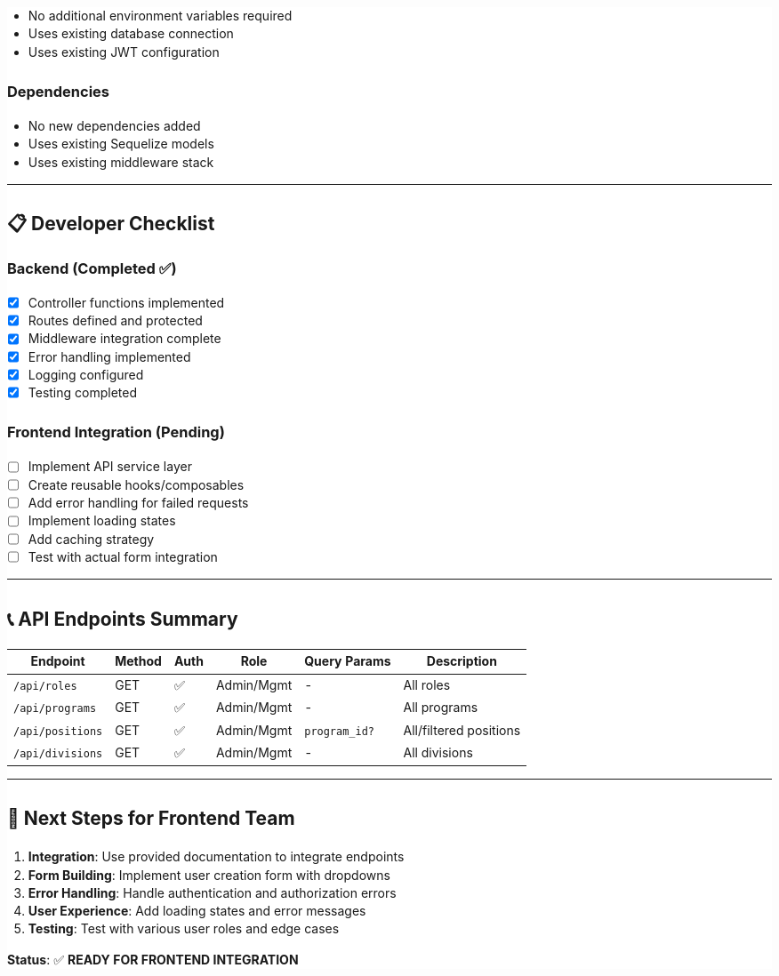 - No additional environment variables required
- Uses existing database connection
- Uses existing JWT configuration

### Dependencies

- No new dependencies added
- Uses existing Sequelize models
- Uses existing middleware stack

---

## 📋 Developer Checklist

### Backend (Completed ✅)

- [x] Controller functions implemented
- [x] Routes defined and protected
- [x] Middleware integration complete
- [x] Error handling implemented
- [x] Logging configured
- [x] Testing completed

### Frontend Integration (Pending)

- [ ] Implement API service layer
- [ ] Create reusable hooks/composables
- [ ] Add error handling for failed requests
- [ ] Implement loading states
- [ ] Add caching strategy
- [ ] Test with actual form integration

---

## 📞 API Endpoints Summary

| Endpoint         | Method | Auth | Role       | Query Params  | Description            |
| ---------------- | ------ | ---- | ---------- | ------------- | ---------------------- |
| `/api/roles`     | GET    | ✅   | Admin/Mgmt | -             | All roles              |
| `/api/programs`  | GET    | ✅   | Admin/Mgmt | -             | All programs           |
| `/api/positions` | GET    | ✅   | Admin/Mgmt | `program_id?` | All/filtered positions |
| `/api/divisions` | GET    | ✅   | Admin/Mgmt | -             | All divisions          |

---

## 🎯 Next Steps for Frontend Team

1. **Integration**: Use provided documentation to integrate endpoints
2. **Form Building**: Implement user creation form with dropdowns
3. **Error Handling**: Handle authentication and authorization errors
4. **User Experience**: Add loading states and error messages
5. **Testing**: Test with various user roles and edge cases

**Status**: ✅ **READY FOR FRONTEND INTEGRATION**
